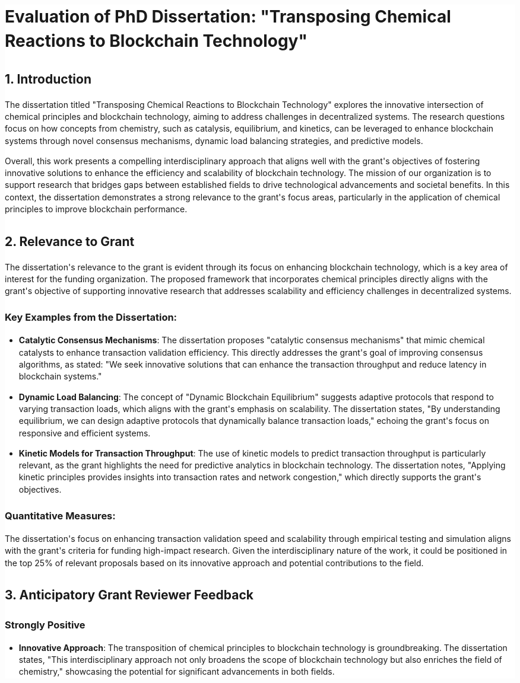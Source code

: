 # Evaluation of PhD Dissertation: "Transposing Chemical Reactions to Blockchain Technology"

## 1. Introduction
The dissertation titled "Transposing Chemical Reactions to Blockchain Technology" explores the innovative intersection of chemical principles and blockchain technology, aiming to address challenges in decentralized systems. The research questions focus on how concepts from chemistry, such as catalysis, equilibrium, and kinetics, can be leveraged to enhance blockchain systems through novel consensus mechanisms, dynamic load balancing strategies, and predictive models. 

Overall, this work presents a compelling interdisciplinary approach that aligns well with the grant's objectives of fostering innovative solutions to enhance the efficiency and scalability of blockchain technology. The mission of our organization is to support research that bridges gaps between established fields to drive technological advancements and societal benefits. In this context, the dissertation demonstrates a strong relevance to the grant's focus areas, particularly in the application of chemical principles to improve blockchain performance.

## 2. Relevance to Grant
The dissertation's relevance to the grant is evident through its focus on enhancing blockchain technology, which is a key area of interest for the funding organization. The proposed framework that incorporates chemical principles directly aligns with the grant's objective of supporting innovative research that addresses scalability and efficiency challenges in decentralized systems.

### Key Examples from the Dissertation:
- **Catalytic Consensus Mechanisms**: The dissertation proposes "catalytic consensus mechanisms" that mimic chemical catalysts to enhance transaction validation efficiency. This directly addresses the grant's goal of improving consensus algorithms, as stated: "We seek innovative solutions that can enhance the transaction throughput and reduce latency in blockchain systems."
  
- **Dynamic Load Balancing**: The concept of "Dynamic Blockchain Equilibrium" suggests adaptive protocols that respond to varying transaction loads, which aligns with the grant's emphasis on scalability. The dissertation states, "By understanding equilibrium, we can design adaptive protocols that dynamically balance transaction loads," echoing the grant's focus on responsive and efficient systems.
  
- **Kinetic Models for Transaction Throughput**: The use of kinetic models to predict transaction throughput is particularly relevant, as the grant highlights the need for predictive analytics in blockchain technology. The dissertation notes, "Applying kinetic principles provides insights into transaction rates and network congestion," which directly supports the grant's objectives.

### Quantitative Measures:
The dissertation's focus on enhancing transaction validation speed and scalability through empirical testing and simulation aligns with the grant's criteria for funding high-impact research. Given the interdisciplinary nature of the work, it could be positioned in the top 25% of relevant proposals based on its innovative approach and potential contributions to the field.

## 3. Anticipatory Grant Reviewer Feedback
### Strongly Positive
- **Innovative Approach**: The transposition of chemical principles to blockchain technology is groundbreaking. The dissertation states, "This interdisciplinary approach not only broadens the scope of blockchain technology but also enriches the field of chemistry," showcasing the potential for significant advancements in both fields.
